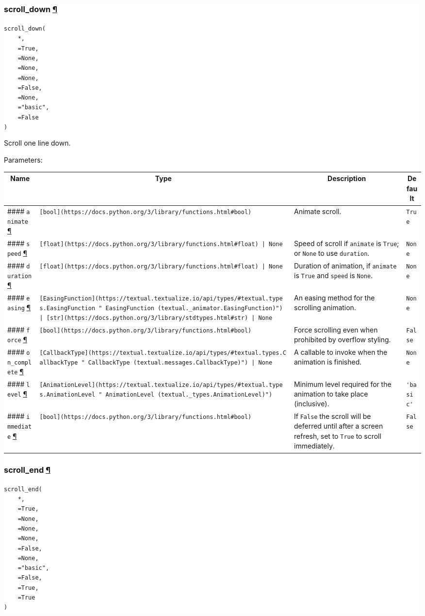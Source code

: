 ### scroll\_down [¶](https://textual.textualize.io/api/widget/#textual.widget.Widget.scroll_down "Permanent link")

```
scroll_down(
    *,
    =True,
    =None,
    =None,
    =None,
    =False,
    =None,
    ="basic",
    =False
)
```

Scroll one line down.

Parameters:

| Name | Type | Description | Default |
| --- | --- | --- | --- |
| #### `animate` [¶](https://textual.textualize.io/api/widget/#textual.widget.Widget.scroll_down\(animate\) "Permanent link") | `[bool](https://docs.python.org/3/library/functions.html#bool)` | Animate scroll. | `True` |
| #### `speed` [¶](https://textual.textualize.io/api/widget/#textual.widget.Widget.scroll_down\(speed\) "Permanent link") | `[float](https://docs.python.org/3/library/functions.html#float) \| None` | Speed of scroll if `animate` is `True`; or `None` to use `duration`. | `None` |
| #### `duration` [¶](https://textual.textualize.io/api/widget/#textual.widget.Widget.scroll_down\(duration\) "Permanent link") | `[float](https://docs.python.org/3/library/functions.html#float) \| None` | Duration of animation, if `animate` is `True` and `speed` is `None`. | `None` |
| #### `easing` [¶](https://textual.textualize.io/api/widget/#textual.widget.Widget.scroll_down\(easing\) "Permanent link") | `[EasingFunction](https://textual.textualize.io/api/types/#textual.types.EasingFunction " EasingFunction (textual._animator.EasingFunction)") \| [str](https://docs.python.org/3/library/stdtypes.html#str) \| None` | An easing method for the scrolling animation. | `None` |
| #### `force` [¶](https://textual.textualize.io/api/widget/#textual.widget.Widget.scroll_down\(force\) "Permanent link") | `[bool](https://docs.python.org/3/library/functions.html#bool)` | Force scrolling even when prohibited by overflow styling. | `False` |
| #### `on_complete` [¶](https://textual.textualize.io/api/widget/#textual.widget.Widget.scroll_down\(on_complete\) "Permanent link") | `[CallbackType](https://textual.textualize.io/api/types/#textual.types.CallbackType " CallbackType (textual.messages.CallbackType)") \| None` | A callable to invoke when the animation is finished. | `None` |
| #### `level` [¶](https://textual.textualize.io/api/widget/#textual.widget.Widget.scroll_down\(level\) "Permanent link") | `[AnimationLevel](https://textual.textualize.io/api/types/#textual.types.AnimationLevel " AnimationLevel (textual._types.AnimationLevel)")` | Minimum level required for the animation to take place (inclusive). | `'basic'` |
| #### `immediate` [¶](https://textual.textualize.io/api/widget/#textual.widget.Widget.scroll_down\(immediate\) "Permanent link") | `[bool](https://docs.python.org/3/library/functions.html#bool)` | If `False` the scroll will be deferred until after a screen refresh, set to `True` to scroll immediately. | `False` |

### scroll\_end [¶](https://textual.textualize.io/api/widget/#textual.widget.Widget.scroll_end "Permanent link")

```
scroll_end(
    *,
    =True,
    =None,
    =None,
    =None,
    =False,
    =None,
    ="basic",
    =False,
    =True,
    =True
)
```
